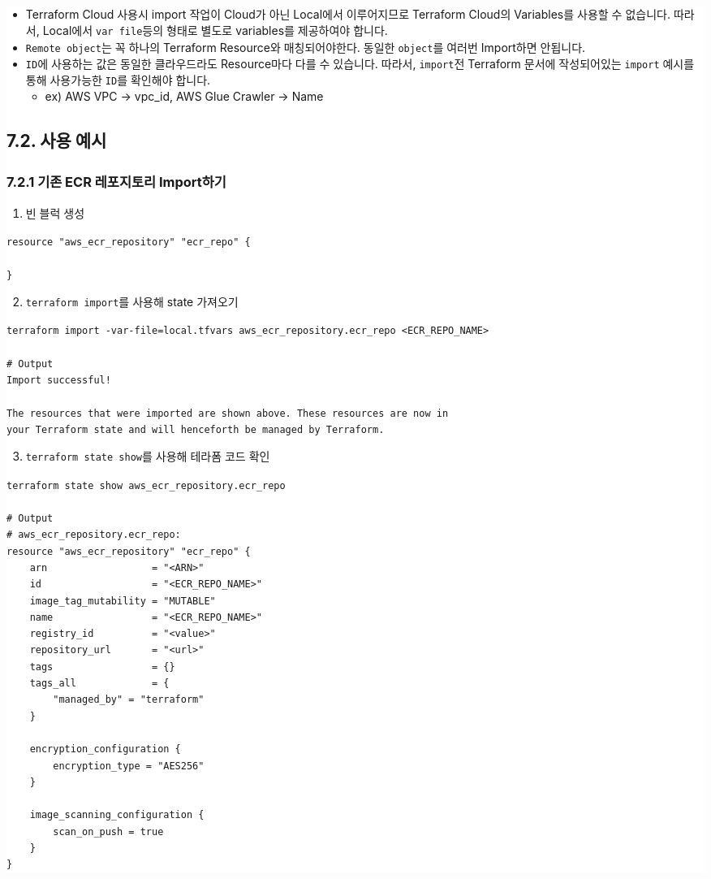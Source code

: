 * Terraform Cloud 사용시 import 작업이 Cloud가 아닌 Local에서 이루어지므로 Terraform Cloud의 Variables를 사용할 수 없습니다. 따라서, Local에서 `var file`등의 형태로 별도로 variables를 제공하여야 합니다. 
* `Remote object`는 꼭 하나의 Terraform Resource와 매칭되어야한다. 동일한 `object`를 여러번 Import하면 안됩니다. 
* `ID`에 사용하는 값은 동일한 클라우드라도 Resource마다 다를 수 있습니다. 따라서, `import`전 Terraform 문서에 작성되어있는 `import` 예시를 통해 사용가능한 `ID`를 확인해야 합니다. 
  * ex) AWS VPC -> vpc_id, AWS Glue Crawler -> Name




## 7.2. 사용 예시

### 7.2.1 기존 ECR 레포지토리 Import하기

1. 빈 블럭 생성

```
resource "aws_ecr_repository" "ecr_repo" {

}
```

2. `terraform import`를 사용해 state 가져오기

```
terraform import -var-file=local.tfvars aws_ecr_repository.ecr_repo <ECR_REPO_NAME>

# Output
Import successful!

The resources that were imported are shown above. These resources are now in
your Terraform state and will henceforth be managed by Terraform.
```

3. `terraform state show`를 사용해 테라폼 코드 확인

```
terraform state show aws_ecr_repository.ecr_repo

# Output
# aws_ecr_repository.ecr_repo:
resource "aws_ecr_repository" "ecr_repo" {
    arn                  = "<ARN>"
    id                   = "<ECR_REPO_NAME>"
    image_tag_mutability = "MUTABLE"
    name                 = "<ECR_REPO_NAME>"
    registry_id          = "<value>"
    repository_url       = "<url>"
    tags                 = {}
    tags_all             = {
        "managed_by" = "terraform"
    }

    encryption_configuration {
        encryption_type = "AES256"
    }

    image_scanning_configuration {
        scan_on_push = true
    }
}
```
